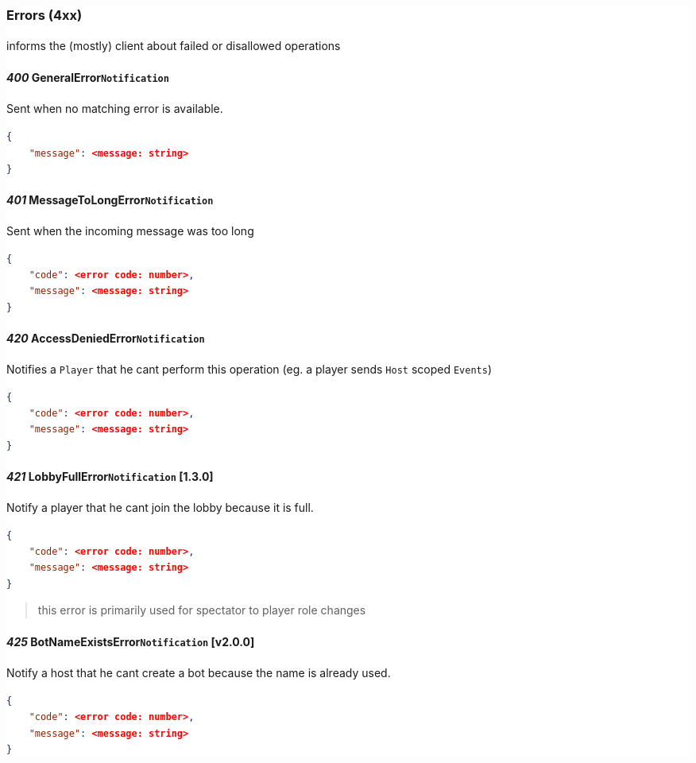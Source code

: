 ### Errors (4xx)

informs the (mostly) client about failed or disallowed operations

#### *400* GeneralError`Notification`

Sent when no matching error is available.

```json
{
    "message": <message: string>
}
```

#### *401* MessageToLongError`Notification`

Sent when the incoming message was too long

```json
{
    "code": <error code: number>,
    "message": <message: string>
}
```

#### *420* AccessDeniedError`Notification`

Notifies a `Player` that he cant perform this operation (eg. a player sends `Host` scoped `Events`)

```json
{
    "code": <error code: number>,
    "message": <message: string>
}
```

#### *421* LobbyFullError`Notification` [1.3.0]

Notify a player that he cant join the lobby because it is full.

```json
{
    "code": <error code: number>,
    "message": <message: string>
}
```

> this error is primarily used for spectator to player role changes

#### *425* BotNameExistsError`Notification` [v2.0.0]

Notify a host that he cant create a bot because the name is already used.

```json
{
    "code": <error code: number>,
    "message": <message: string>
}
```
